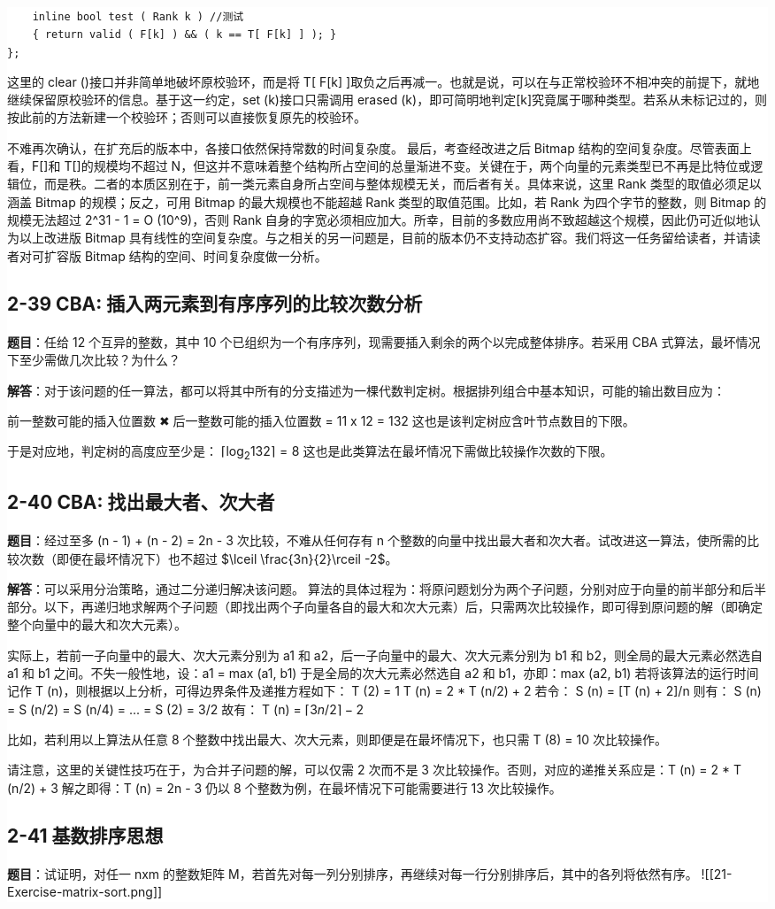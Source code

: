 ```
	inline bool test ( Rank k ) //测试
	{ return valid ( F[k] ) && ( k == T[ F[k] ] ); }
};
```
这里的 clear ()接口并非简单地破坏原校验环，而是将 T\[ F\[k\] \]取负之后再减一。也就是说，可以在与正常校验环不相冲突的前提下，就地继续保留原校验环的信息。基于这一约定，set (k)接口只需调用 erased (k)，即可简明地判定\[k\]究竟属于哪种类型。若系从未标记过的，则按此前的方法新建一个校验环；否则可以直接恢复原先的校验环。

不难再次确认，在扩充后的版本中，各接口依然保持常数的时间复杂度。
最后，考查经改进之后 Bitmap 结构的空间复杂度。尽管表面上看，F\[\]和 T\[\]的规模均不超过 N，但这并不意味着整个结构所占空间的总量渐进不变。关键在于，两个向量的元素类型已不再是比特位或逻辑位，而是秩。二者的本质区别在于，前一类元素自身所占空间与整体规模无关，而后者有关。具体来说，这里 Rank 类型的取值必须足以涵盖 Bitmap 的规模；反之，可用 Bitmap 的最大规模也不能超越 Rank 类型的取值范围。比如，若 Rank 为四个字节的整数，则 Bitmap 的规模无法超过 2^31 - 1 = O (10^9)，否则 Rank 自身的字宽必须相应加大。所幸，目前的多数应用尚不致超越这个规模，因此仍可近似地认为以上改进版 Bitmap 具有线性的空间复杂度。与之相关的另一问题是，目前的版本仍不支持动态扩容。我们将这一任务留给读者，并请读者对可扩容版 Bitmap 结构的空间、时间复杂度做一分析。

## 2-39 CBA: 插入两元素到有序序列的比较次数分析
**题目**：任给 12 个互异的整数，其中 10 个已组织为一个有序序列，现需要插入剩余的两个以完成整体排序。若采用 CBA 式算法，最坏情况下至少需做几次比较？为什么？

**解答**：对于该问题的任一算法，都可以将其中所有的分支描述为一棵代数判定树。根据排列组合中基本知识，可能的输出数目应为：

前一整数可能的插入位置数 ✖ 后一整数可能的插入位置数 = 11 x 12 = 132 这也是该判定树应含叶节点数目的下限。

于是对应地，判定树的高度应至少是： $\lceil \log_{2}132\rceil = 8$ 这也是此类算法在最坏情况下需做比较操作次数的下限。

## 2-40 CBA: 找出最大者、次大者
**题目**：经过至多 (n - 1) + (n - 2) = 2n - 3 次比较，不难从任何存有 n 个整数的向量中找出最大者和次大者。试改进这一算法，使所需的比较次数（即便在最坏情况下）也不超过 $\lceil \frac{3n}{2}\rceil -2$。

**解答**：可以采用分治策略，通过二分递归解决该问题。
算法的具体过程为：将原问题划分为两个子问题，分别对应于向量的前半部分和后半部分。以下，再递归地求解两个子问题（即找出两个子向量各自的最大和次大元素）后，只需两次比较操作，即可得到原问题的解（即确定整个向量中的最大和次大元素）。

实际上，若前一子向量中的最大、次大元素分别为 a1 和 a2，后一子向量中的最大、次大元素分别为 b1 和 b2，则全局的最大元素必然选自 a1 和 b1 之间。不失一般性地，设：a1 = max (a1, b1)
于是全局的次大元素必然选自 a2 和 b1，亦即：max (a2, b1)
若将该算法的运行时间记作 T (n)，则根据以上分析，可得边界条件及递推方程如下：
T (2) = 1
T (n) = 2 * T (n/2) + 2
若令：
S (n) = \[T (n) + 2\]/n
则有：
S (n) = S (n/2) = S (n/4) = ... = S (2) = 3/2
故有：
T (n) = $\lceil 3n/2\rceil -2$

比如，若利用以上算法从任意 8 个整数中找出最大、次大元素，则即便是在最坏情况下，也只需 T (8) = 10 次比较操作。

请注意，这里的关键性技巧在于，为合并子问题的解，可以仅需 2 次而不是 3 次比较操作。否则，对应的递推关系应是：T (n) = 2 * T (n/2) + 3 解之即得：T (n) = 2n - 3 仍以 8 个整数为例，在最坏情况下可能需要进行 13 次比较操作。

## 2-41 基数排序思想
**题目**：试证明，对任一 nxm 的整数矩阵 M，若首先对每一列分别排序，再继续对每一行分别排序后，其中的各列将依然有序。
![[21-Exercise-matrix-sort.png]]
